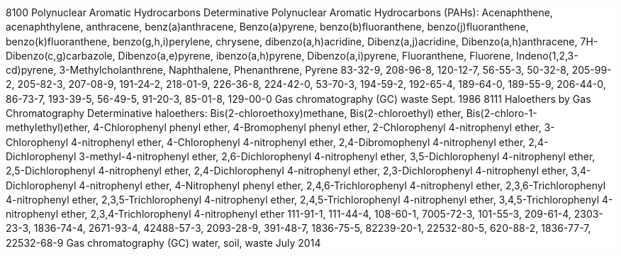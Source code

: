 8100 	Polynuclear Aromatic Hydrocarbons 	Determinative 	Polynuclear Aromatic Hydrocarbons (PAHs): Acenaphthene, acenaphthylene, anthracene, benz(a)anthracene, Benzo(a)pyrene, benzo(b)fluoranthene, benzo(j)fluoranthene, benzo(k)fluoranthene, benzo(g,h,i)perylene, chrysene, dibenzo(a,h)acridine, Dibenz(a,j)acridine, Dibenzo(a,h)anthracene, 7H-Dibenzo(c,g)carbazole, Dibenzo(a,e)pyrene, ibenzo(a,h)pyrene, Dibenzo(a,i)pyrene, Fluoranthene, Fluorene, Indeno(1,2,3-cd)pyrene, 3-Methylcholanthrene, Naphthalene, Phenanthrene, Pyrene 	83-32-9, 208-96-8, 120-12-7, 56-55-3, 50-32-8, 205-99-2, 205-82-3, 207-08-9, 191-24-2, 218-01-9, 226-36-8, 224-42-0, 53-70-3, 194-59-2, 192-65-4, 189-64-0, 189-55-9, 206-44-0, 86-73-7, 193-39-5, 56-49-5, 91-20-3, 85-01-8, 129-00-0 	Gas chromatography (GC) 	waste 	Sept. 1986
8111 	Haloethers by Gas Chromatography 	Determinative 	haloethers: Bis(2-chloroethoxy)methane, Bis(2-chloroethyl) ether, Bis(2-chloro-1-methylethyl)ether, 4-Chlorophenyl phenyl ether, 4-Bromophenyl phenyl ether, 2-Chlorophenyl 4-nitrophenyl ether, 3-Chlorophenyl 4-nitrophenyl ether, 4-Chlorophenyl 4-nitrophenyl ether, 2,4-Dibromophenyl 4-nitrophenyl ether, 2,4-Dichlorophenyl 3-methyl-4-nitrophenyl ether, 2,6-Dichlorophenyl 4-nitrophenyl ether, 3,5-Dichlorophenyl 4-nitrophenyl ether, 2,5-Dichlorophenyl 4-nitrophenyl ether, 2,4-Dichlorophenyl 4-nitrophenyl ether, 2,3-Dichlorophenyl 4-nitrophenyl ether, 3,4-Dichlorophenyl 4-nitrophenyl ether, 4-Nitrophenyl phenyl ether, 2,4,6-Trichlorophenyl 4-nitrophenyl ether, 2,3,6-Trichlorophenyl 4-nitrophenyl ether, 2,3,5-Trichlorophenyl 4-nitrophenyl ether, 2,4,5-Trichlorophenyl 4-nitrophenyl ether, 3,4,5-Trichlorophenyl 4-nitrophenyl ether, 2,3,4-Trichlorophenyl 4-nitrophenyl ether 	111-91-1, 111-44-4, 108-60-1, 7005-72-3, 101-55-3, 209-61-4, 2303-23-3, 1836-74-4, 2671-93-4, 42488-57-3, 2093-28-9, 391-48-7, 1836-75-5, 82239-20-1, 22532-80-5, 620-88-2, 1836-77-7, 22532-68-9 	Gas chromatography (GC) 	water, soil, waste 	July 2014
